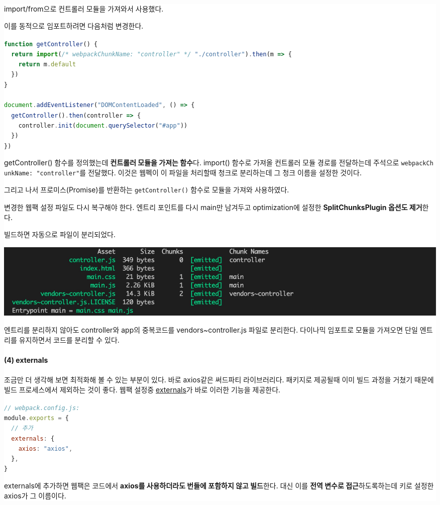 import/from으로 컨트롤러 모듈을 가져와서 사용했다.

이를 동적으로 임포트하려면 다음처럼 변경한다.

```js
function getController() {
  return import(/* webpackChunkName: "controller" */ "./controller").then(m => {
    return m.default
  })
}

document.addEventListener("DOMContentLoaded", () => {
  getController().then(controller => {
    controller.init(document.querySelector("#app"))
  })
})
```

getController() 함수를 정의했는데 **컨트롤러 모듈을 가져는 함수**다. import() 함수로 가져올 컨트롤러 모듈 경로를 전달하는데 주석으로 `webpackChunkName: "controller"`를 전달했다. 이것은 웹펙이 이 파일을 처리할때 청크로 분리하는데 그 청크 이름을 설정한 것이다.

그리고 나서 프로미스(Promise)를 반환하는 `getController()` 함수로 모듈을 가져와 사용하였다.

변경한 웹팩 설정 파일도 다시 복구해야 한다. 엔트리 포인트를 다시 main만 남겨두고 optimization에 설정한 **SplitChunksPlugin 옵션도 제거**한다.

빌드하면 자동으로 파일이 분리되었다.

![다이나믹 임포트](프론트엔드개발환경.assets/optimazation3.jpg)

엔트리를 분리하지 않아도 controller와 app의 중복코드를 vendors~controller.js 파일로 분리한다. 다이나믹 임포트로 모듈을 가져오면 단일 엔트리를 유지하면서 코드를 분리할 수 있다.

#### (4) externals

조금만 더 생각해 보면 최적화해 볼 수 있는 부분이 있다. 바로 axios같은 써드파티 라이브러리다. 패키지로 제공될때 이미 빌드 과정을 거쳤기 때문에 빌드 프로세스에서 제외하는 것이 좋다. 웹팩 설정중 [externals](https://webpack.js.org/configuration/externals/)가 바로 이러한 기능을 제공한다.

```js
// webpack.config.js:
module.exports = {
  // 추가
  externals: {
    axios: "axios",
  },
}
```

externals에 추가하면 웹팩은 코드에서 **axios를 사용하더라도 번들에 포함하지 않고 빌드**한다. 대신 이를 **전역 변수로 접근**하도록하는데 키로 설정한 axios가 그 이름이다.
